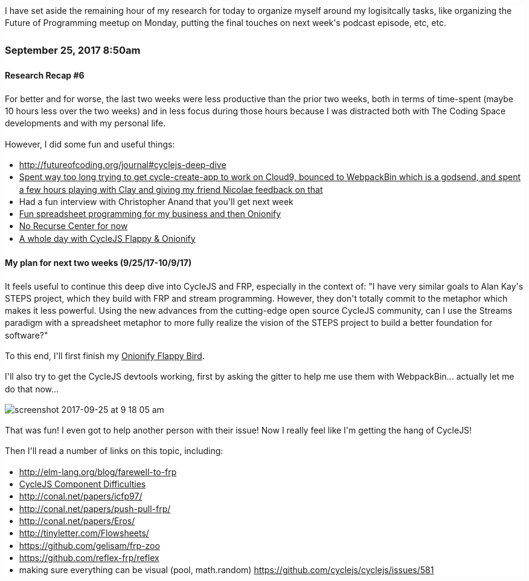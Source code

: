 I have set aside the remaining hour of my research for today to organize myself around my logisitcally tasks, like organizing the Future of Programming meetup on Monday, putting the final touches on next week's podcast episode, etc, etc. 

### September 25, 2017 8:50am

#### Research Recap #6

For better and for worse, the last two weeks were less productive than the prior two weeks, both in terms of time-spent (maybe 10 hours less over the two weeks) and in less focus during those hours because I was distracted both with The Coding Space developments and with my personal life.

However, I did some fun and useful things:

* http://futureofcoding.org/journal#cyclejs-deep-dive
* [Spent way too long trying to get cycle-create-app to work on Cloud9, bounced to WebpackBin which is a godsend, and spent a few hours playing with Clay and giving my friend Nicolae feedback on that](http://futureofcoding.org/journal#september-19-2017-1008am)
* Had a fun interview with Christopher Anand that you'll get next week
* [Fun spreadsheet programming for my business and then Onionify](http://futureofcoding.org/journal#september-21-2017-310pm)
* [No Recurse Center for now](http://futureofcoding.org/journal#to-recurse-or-not-to-recurse)
* [A whole day with CycleJS Flappy & Onionify](http://futureofcoding.org/journal#september-22-2017-530pm)

#### My plan for next two weeks (9/25/17-10/9/17)

It feels useful to continue this deep dive into CycleJS and FRP, especially in the context of: "I have very similar goals to Alan Kay's STEPS project, which they build with FRP and stream programming. However, they don't totally commit to the metaphor which makes it less powerful. Using the new advances from the cutting-edge open source CycleJS community, can I use the Streams paradigm with a spreadsheet metaphor to more fully realize the vision of the STEPS project to build a better foundation for software?"

To this end, I'll first finish my [Onionify Flappy Bird](https://www.webpackbin.com/bins/-KueLaY-sIBrTzaW18U4).

I'll also try to get the CycleJS devtools working, first by asking the gitter to help me use them with WebpackBin... actually let me do that now...

![screenshot 2017-09-25 at 9 18 05 am](https://user-images.githubusercontent.com/2288939/30810290-9ef5e474-a1d2-11e7-8575-541a8555d2d1.png)

That was fun! I even got to help another person with their issue! Now I really feel like I'm getting the hang of CycleJS!

Then I'll read a number of links on this topic, including:

* http://elm-lang.org/blog/farewell-to-frp
* [CycleJS Component Difficulties](https://www.youtube.com/watch?v=CU8jtb6UBGg&feature=youtu.be&t=46m15s)
* http://conal.net/papers/icfp97/
* http://conal.net/papers/push-pull-frp/
* http://conal.net/papers/Eros/
* http://tinyletter.com/Flowsheets/
* https://github.com/gelisam/frp-zoo
* https://github.com/reflex-frp/reflex
* making sure everything can be visual (pool, math.random) https://github.com/cyclejs/cyclejs/issues/581
